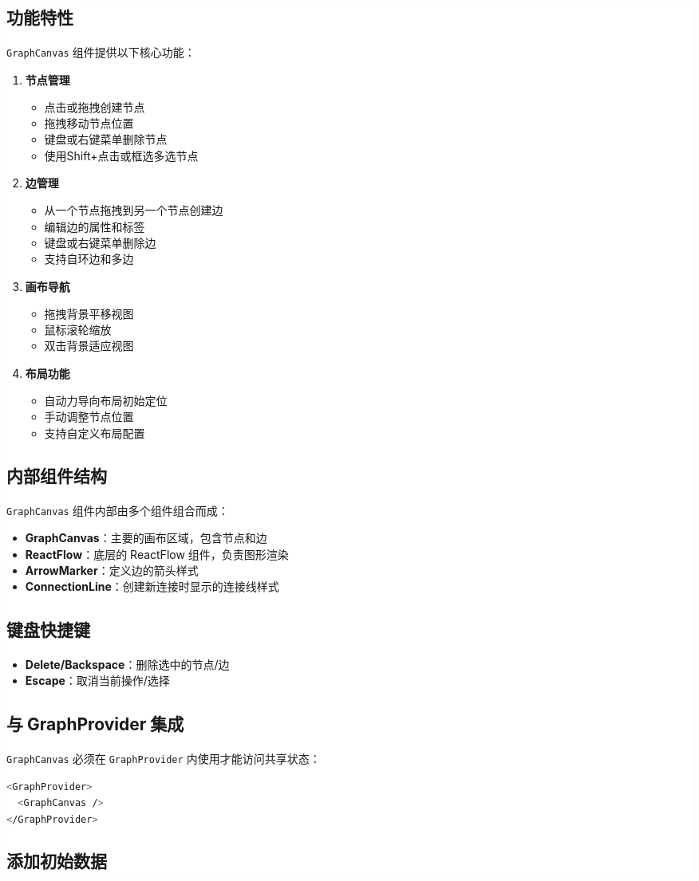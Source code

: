 ## 功能特性

`GraphCanvas` 组件提供以下核心功能：

1. **节点管理**

   - 点击或拖拽创建节点
   - 拖拽移动节点位置
   - 键盘或右键菜单删除节点
   - 使用Shift+点击或框选多选节点

2. **边管理**

   - 从一个节点拖拽到另一个节点创建边
   - 编辑边的属性和标签
   - 键盘或右键菜单删除边
   - 支持自环边和多边

3. **画布导航**

   - 拖拽背景平移视图
   - 鼠标滚轮缩放
   - 双击背景适应视图

4. **布局功能**
   - 自动力导向布局初始定位
   - 手动调整节点位置
   - 支持自定义布局配置

## 内部组件结构

`GraphCanvas` 组件内部由多个组件组合而成：

- **GraphCanvas**：主要的画布区域，包含节点和边
- **ReactFlow**：底层的 ReactFlow 组件，负责图形渲染
- **ArrowMarker**：定义边的箭头样式
- **ConnectionLine**：创建新连接时显示的连接线样式

## 键盘快捷键

- **Delete/Backspace**：删除选中的节点/边
- **Escape**：取消当前操作/选择

## 与 GraphProvider 集成

`GraphCanvas` 必须在 `GraphProvider` 内使用才能访问共享状态：

```bash
<GraphProvider>
  <GraphCanvas />
</GraphProvider>
```


## 添加初始数据
